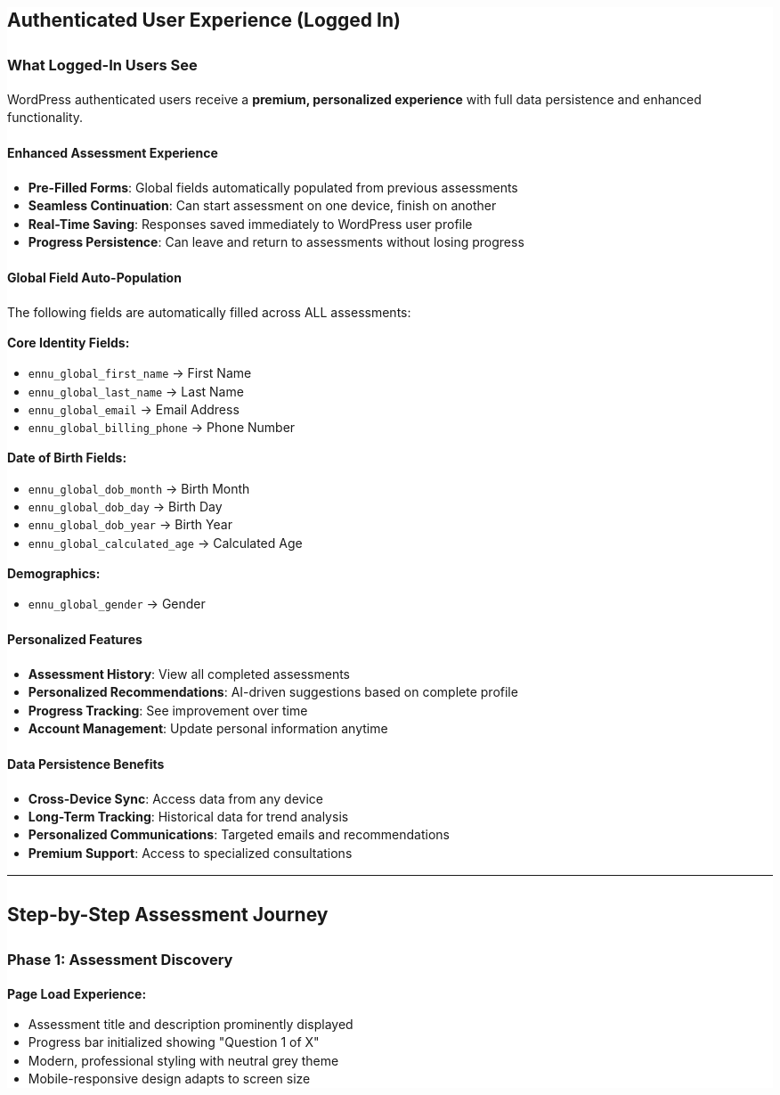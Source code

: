 
## Authenticated User Experience (Logged In)

### What Logged-In Users See

WordPress authenticated users receive a **premium, personalized experience** with full data persistence and enhanced functionality.

#### Enhanced Assessment Experience
- **Pre-Filled Forms**: Global fields automatically populated from previous assessments
- **Seamless Continuation**: Can start assessment on one device, finish on another
- **Real-Time Saving**: Responses saved immediately to WordPress user profile
- **Progress Persistence**: Can leave and return to assessments without losing progress

#### Global Field Auto-Population
The following fields are automatically filled across ALL assessments:

**Core Identity Fields:**
- `ennu_global_first_name` → First Name
- `ennu_global_last_name` → Last Name  
- `ennu_global_email` → Email Address
- `ennu_global_billing_phone` → Phone Number

**Date of Birth Fields:**
- `ennu_global_dob_month` → Birth Month
- `ennu_global_dob_day` → Birth Day
- `ennu_global_dob_year` → Birth Year
- `ennu_global_calculated_age` → Calculated Age

**Demographics:**
- `ennu_global_gender` → Gender

#### Personalized Features
- **Assessment History**: View all completed assessments
- **Personalized Recommendations**: AI-driven suggestions based on complete profile
- **Progress Tracking**: See improvement over time
- **Account Management**: Update personal information anytime

#### Data Persistence Benefits
- **Cross-Device Sync**: Access data from any device
- **Long-Term Tracking**: Historical data for trend analysis
- **Personalized Communications**: Targeted emails and recommendations
- **Premium Support**: Access to specialized consultations

---

## Step-by-Step Assessment Journey

### Phase 1: Assessment Discovery
**Page Load Experience:**
- Assessment title and description prominently displayed
- Progress bar initialized showing "Question 1 of X"
- Modern, professional styling with neutral grey theme
- Mobile-responsive design adapts to screen size
